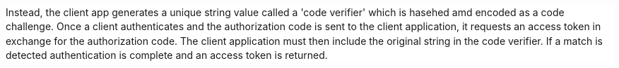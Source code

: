 Instead, the client app generates a unique string value called a 'code verifier' which is hasehed amd encoded as a code challenge. Once a client authenticates and the authorization code is sent to the client application, it requests an access token in exchange for the authorization code. The client application must then include the original string in the code verifier. If a match is detected authentication is complete and an access token is returned.







